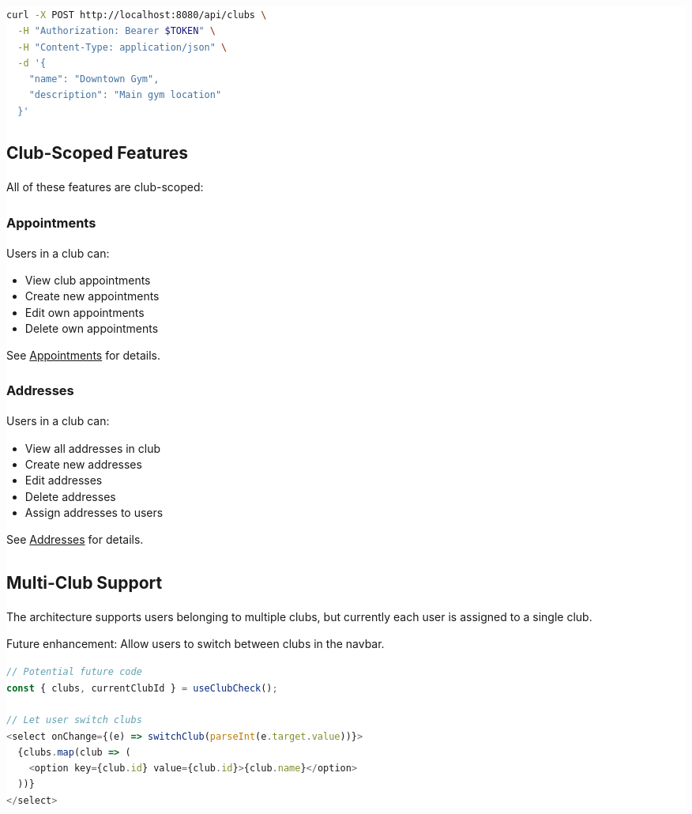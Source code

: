 ```bash
curl -X POST http://localhost:8080/api/clubs \
  -H "Authorization: Bearer $TOKEN" \
  -H "Content-Type: application/json" \
  -d '{
    "name": "Downtown Gym",
    "description": "Main gym location"
  }'
```

## Club-Scoped Features

All of these features are club-scoped:

### Appointments

Users in a club can:
- View club appointments
- Create new appointments
- Edit own appointments
- Delete own appointments

See [Appointments](./appointments.md) for details.

### Addresses

Users in a club can:
- View all addresses in club
- Create new addresses
- Edit addresses
- Delete addresses
- Assign addresses to users

See [Addresses](./addresses.md) for details.

## Multi-Club Support

The architecture supports users belonging to multiple clubs, but currently each user is assigned to a single club.

Future enhancement: Allow users to switch between clubs in the navbar.

```typescript
// Potential future code
const { clubs, currentClubId } = useClubCheck();

// Let user switch clubs
<select onChange={(e) => switchClub(parseInt(e.target.value))}>
  {clubs.map(club => (
    <option key={club.id} value={club.id}>{club.name}</option>
  ))}
</select>
```
